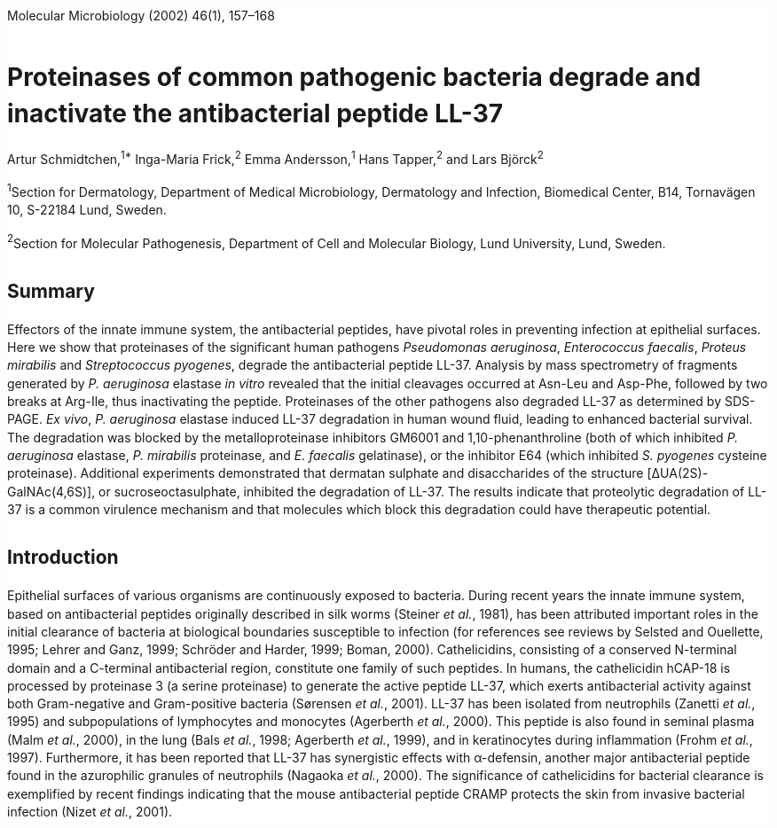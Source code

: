 
Molecular Microbiology (2002) 46(1), 157–168

# Proteinases of common pathogenic bacteria degrade and inactivate the antibacterial peptide LL-37

Artur Schmidtchen,$^{1*}$ Inga-Maria Frick,$^{2}$ Emma Andersson,$^{1}$ Hans Tapper,$^{2}$ and Lars Björck$^{2}$

$^{1}$Section for Dermatology, Department of Medical Microbiology, Dermatology and Infection, Biomedical Center, B14, Tornavägen 10, S-22184 Lund, Sweden.

$^{2}$Section for Molecular Pathogenesis, Department of Cell and Molecular Biology, Lund University, Lund, Sweden.

## Summary

Effectors of the innate immune system, the antibacterial peptides, have pivotal roles in preventing infection at epithelial surfaces. Here we show that proteinases of the significant human pathogens *Pseudomonas aeruginosa*, *Enterococcus faecalis*, *Proteus mirabilis* and *Streptococcus pyogenes*, degrade the antibacterial peptide LL-37. Analysis by mass spectrometry of fragments generated by *P. aeruginosa* elastase *in vitro* revealed that the initial cleavages occurred at Asn-Leu and Asp-Phe, followed by two breaks at Arg-Ile, thus inactivating the peptide. Proteinases of the other pathogens also degraded LL-37 as determined by SDS-PAGE. *Ex vivo*, *P. aeruginosa* elastase induced LL-37 degradation in human wound fluid, leading to enhanced bacterial survival. The degradation was blocked by the metalloproteinase inhibitors GM6001 and 1,10-phenanthroline (both of which inhibited *P. aeruginosa* elastase, *P. mirabilis* proteinase, and *E. faecalis* gelatinase), or the inhibitor E64 (which inhibited *S. pyogenes* cysteine proteinase). Additional experiments demonstrated that dermatan sulphate and disaccharides of the structure [ΔUA(2S)-GalNAc(4,6S)], or sucroseoctasulphate, inhibited the degradation of LL-37. The results indicate that proteolytic degradation of LL-37 is a common virulence mechanism and that molecules which block this degradation could have therapeutic potential.

## Introduction

Epithelial surfaces of various organisms are continuously exposed to bacteria. During recent years the innate immune system, based on antibacterial peptides originally described in silk worms (Steiner *et al.*, 1981), has been attributed important roles in the initial clearance of bacteria at biological boundaries susceptible to infection (for references see reviews by Selsted and Ouellette, 1995; Lehrer and Ganz, 1999; Schröder and Harder, 1999; Boman, 2000). Cathelicidins, consisting of a conserved N-terminal domain and a C-terminal antibacterial region, constitute one family of such peptides. In humans, the cathelicidin hCAP-18 is processed by proteinase 3 (a serine proteinase) to generate the active peptide LL-37, which exerts antibacterial activity against both Gram-negative and Gram-positive bacteria (Sørensen *et al.*, 2001). LL-37 has been isolated from neutrophils (Zanetti *et al.*, 1995) and subpopulations of lymphocytes and monocytes (Agerberth *et al.*, 2000). This peptide is also found in seminal plasma (Malm *et al.*, 2000), in the lung (Bals *et al.*, 1998; Agerberth *et al.*, 1999), and in keratinocytes during inflammation (Frohm *et al.*, 1997). Furthermore, it has been reported that LL-37 has synergistic effects with α-defensin, another major antibacterial peptide found in the azurophilic granules of neutrophils (Nagaoka *et al.*, 2000). The significance of cathelicidins for bacterial clearance is exemplified by recent findings indicating that the mouse antibacterial peptide CRAMP protects the skin from invasive bacterial infection (Nizet *et al.*, 2001).

